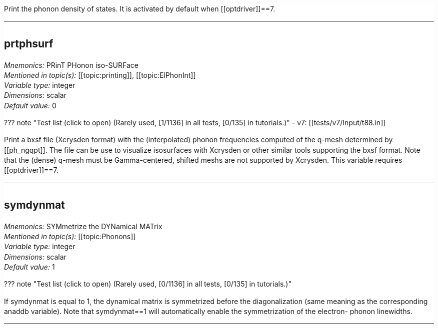 



Print the phonon density of states. It is activated by default when
[[optdriver]]==7.


* * *

## **prtphsurf** 


*Mnemonics:* PRinT PHonon iso-SURFace  
*Mentioned in topic(s):* [[topic:printing]], [[topic:ElPhonInt]]  
*Variable type:* integer  
*Dimensions:* scalar  
*Default value:* 0  

??? note "Test list (click to open) (Rarely used, [1/1136] in all tests, [0/135] in tutorials.)"
    - v7:  [[tests/v7/Input/t88.in]]






Print a bxsf file (Xcrysden format) with the (interpolated) phonon frequencies
computed of the q-mesh determined by [[ph_ngqpt]]. The file can be use to
visualize isosurfaces with Xcrysden or other similar tools supporting the bxsf
format. Note that the (dense) q-mesh must be Gamma-centered, shifted meshs are
not supported by Xcrysden. This variable requires [[optdriver]]==7.


* * *

## **symdynmat** 


*Mnemonics:* SYMmetrize the DYNamical MATrix  
*Mentioned in topic(s):* [[topic:Phonons]]  
*Variable type:* integer  
*Dimensions:* scalar  
*Default value:* 1  

??? note "Test list (click to open) (Rarely used, [0/1136] in all tests, [0/135] in tutorials.)"






If symdynmat is equal to 1, the dynamical matrix is symmetrized before the
diagonalization (same meaning as the corresponding anaddb variable). Note that
symdynmat==1 will automatically enable the symmetrization of the electron-
phonon linewidths.


* * *

